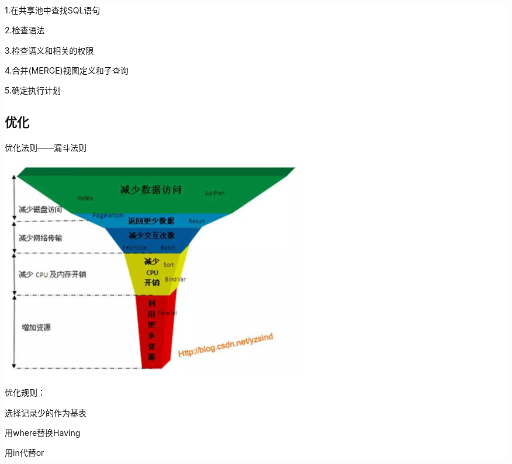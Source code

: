 1.在共享池中查找SQL语句

2.检查语法

3.检查语义和相关的权限

4.合并(MERGE)视图定义和子查询

5.确定执行计划

## 优化

优化法则——漏斗法则

![image-20210222204512238](../../../4三千道藏/media/image-20210222204512238.png)

优化规则：

选择记录少的作为基表

用where替换Having

用in代替or



